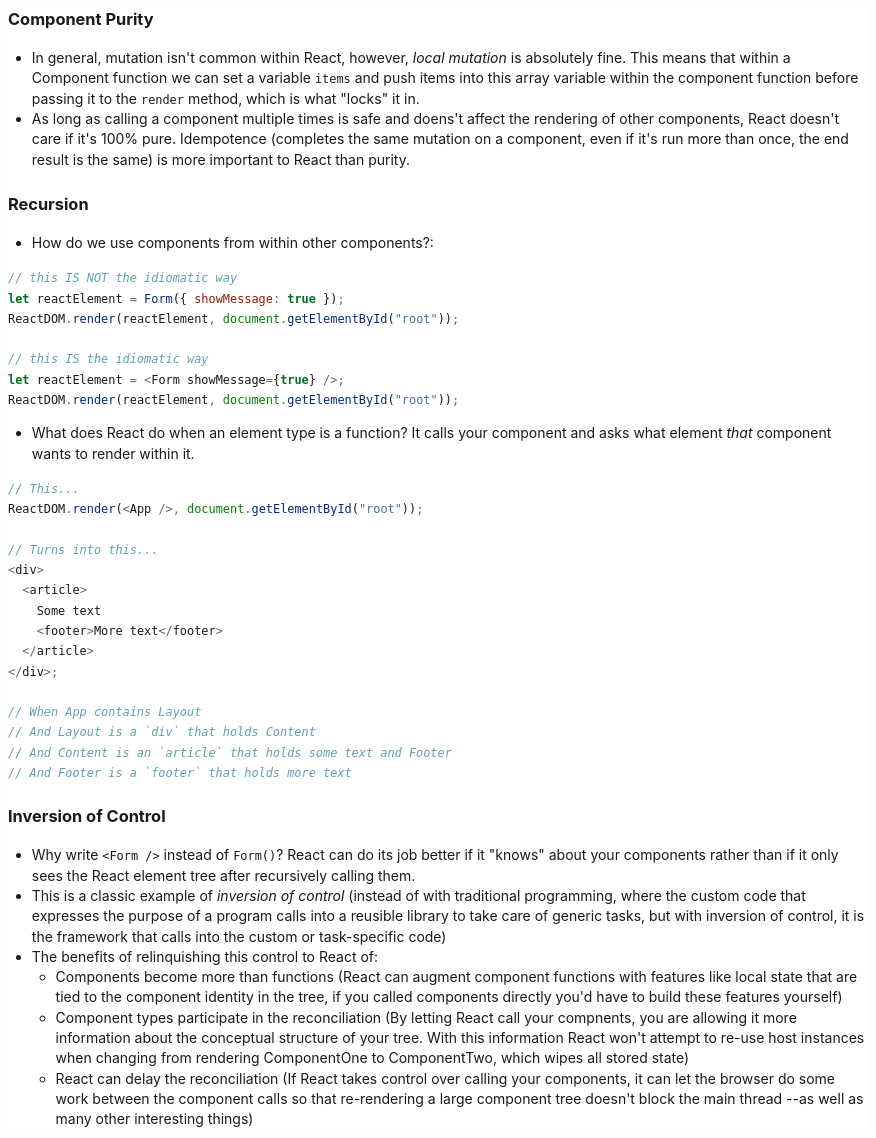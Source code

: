 ### Component Purity

- In general, mutation isn't common within React, however, _local mutation_ is absolutely fine. This means that within a Component function we can set a variable `items` and push items into this array variable within the component function before passing it to the `render` method, which is what "locks" it in.
- As long as calling a component multiple times is safe and doens't affect the rendering of other components, React doesn't care if it's 100% pure. Idempotence (completes the same mutation on a component, even if it's run more than once, the end result is the same) is more important to React than purity.

### Recursion

- How do we use components from within other components?:

```javascript
// this IS NOT the idiomatic way
let reactElement = Form({ showMessage: true });
ReactDOM.render(reactElement, document.getElementById("root"));

// this IS the idiomatic way
let reactElement = <Form showMessage={true} />;
ReactDOM.render(reactElement, document.getElementById("root"));
```

- What does React do when an element type is a function? It calls your component and asks what element _that_ component wants to render within it.

```javascript
// This...
ReactDOM.render(<App />, document.getElementById("root"));

// Turns into this...
<div>
  <article>
    Some text
    <footer>More text</footer>
  </article>
</div>;

// When App contains Layout
// And Layout is a `div` that holds Content
// And Content is an `article` that holds some text and Footer
// And Footer is a `footer` that holds more text
```

### Inversion of Control

- Why write `<Form />` instead of `Form()`? React can do its job better if it "knows" about your components rather than if it only sees the React element tree after recursively calling them.
- This is a classic example of _inversion of control_ (instead of with traditional programming, where the custom code that expresses the purpose of a program calls into a reusible library to take care of generic tasks, but with inversion of control, it is the framework that calls into the custom or task-specific code)
- The benefits of relinquishing this control to React of:
  - Components become more than functions (React can augment component functions with features like local state that are tied to the component identity in the tree, if you called components directly you'd have to build these features yourself)
  - Component types participate in the reconciliation (By letting React call your compnents, you are allowing it more information about the conceptual structure of your tree. With this information React won't attempt to re-use host instances when changing from rendering ComponentOne to ComponentTwo, which wipes all stored state)
  - React can delay the reconciliation (If React takes control over calling your components, it can let the browser do some work between the component calls so that re-rendering a large component tree doesn't block the main thread --as well as many other interesting things)
